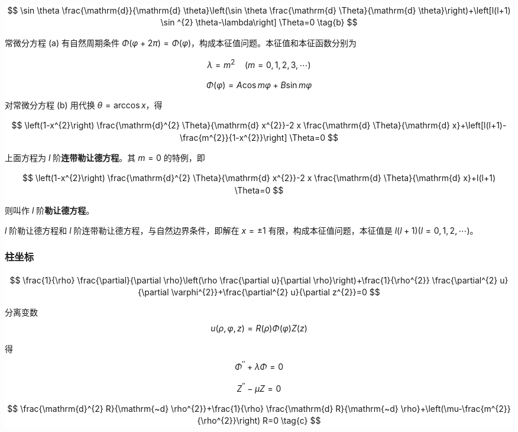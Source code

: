 $$
\sin \theta \frac{\mathrm{d}}{\mathrm{d} \theta}\left(\sin \theta \frac{\mathrm{d} \Theta}{\mathrm{d} \theta}\right)+\left[l(l+1) \sin ^{2} \theta-\lambda\right] \Theta=0 \tag{b}
$$

常微分方程 (a) 有自然周期条件 $\Phi(\varphi+2 \pi)=\Phi(\varphi)$，构成本征值问题。本征值和本征函数分别为

$$
\lambda=m^{2} \quad(m=0,1,2,3, \cdots)
$$

$$
\Phi(\varphi)=A \cos m \varphi+B \sin m \varphi
$$

对常微分方程 (b) 用代换 $\theta=\arccos x$，得

$$
\left(1-x^{2}\right) \frac{\mathrm{d}^{2} \Theta}{\mathrm{d} x^{2}}-2 x \frac{\mathrm{d} \Theta}{\mathrm{d} x}+\left[l(l+1)-\frac{m^{2}}{1-x^{2}}\right] \Theta=0
$$

上面方程为 $l$ 阶**连带勒让德方程**。其 $m=0$ 的特例，即

$$
\left(1-x^{2}\right) \frac{\mathrm{d}^{2} \Theta}{\mathrm{d} x^{2}}-2 x \frac{\mathrm{d} \Theta}{\mathrm{d} x}+l(l+1) \Theta=0
$$

则叫作 $l$ 阶**勒让德方程**。

$l$ 阶勒让德方程和 $l$ 阶连带勒让德方程，与自然边界条件，即解在 $x=\pm 1$ 有限，构成本征值问题，本征值是 $l(l+1) (l=0,1,2,\cdots)$。


### 柱坐标

$$
\frac{1}{\rho} \frac{\partial}{\partial \rho}\left(\rho \frac{\partial u}{\partial \rho}\right)+\frac{1}{\rho^{2}} \frac{\partial^{2} u}{\partial \varphi^{2}}+\frac{\partial^{2} u}{\partial z^{2}}=0 
$$

分离变数
$$
u(\rho, \varphi, z)=R(\rho) \Phi(\varphi) Z(z)
$$

得
$$
\Phi^{\prime \prime}+\lambda \Phi=0 \tag{a}
$$

$$
Z^{\prime \prime}-\mu Z=0 \tag{b}
$$

$$
\frac{\mathrm{d}^{2} R}{\mathrm{~d} \rho^{2}}+\frac{1}{\rho} \frac{\mathrm{d} R}{\mathrm{~d} \rho}+\left(\mu-\frac{m^{2}}{\rho^{2}}\right) R=0 \tag{c}
$$
